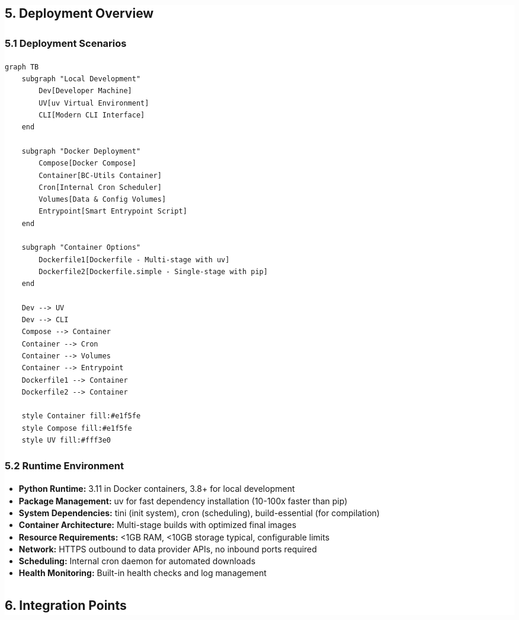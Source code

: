 ## 5. Deployment Overview

### 5.1 Deployment Scenarios
```mermaid
graph TB
    subgraph "Local Development"
        Dev[Developer Machine]
        UV[uv Virtual Environment]
        CLI[Modern CLI Interface]
    end
    
    subgraph "Docker Deployment"
        Compose[Docker Compose]
        Container[BC-Utils Container]
        Cron[Internal Cron Scheduler]
        Volumes[Data & Config Volumes]
        Entrypoint[Smart Entrypoint Script]
    end
    
    subgraph "Container Options"
        Dockerfile1[Dockerfile - Multi-stage with uv]
        Dockerfile2[Dockerfile.simple - Single-stage with pip]
    end
    
    Dev --> UV
    Dev --> CLI
    Compose --> Container
    Container --> Cron
    Container --> Volumes
    Container --> Entrypoint
    Dockerfile1 --> Container
    Dockerfile2 --> Container
    
    style Container fill:#e1f5fe
    style Compose fill:#e1f5fe
    style UV fill:#fff3e0
```

### 5.2 Runtime Environment
- **Python Runtime:** 3.11 in Docker containers, 3.8+ for local development
- **Package Management:** uv for fast dependency installation (10-100x faster than pip)
- **System Dependencies:** tini (init system), cron (scheduling), build-essential (for compilation)
- **Container Architecture:** Multi-stage builds with optimized final images
- **Resource Requirements:** <1GB RAM, <10GB storage typical, configurable limits
- **Network:** HTTPS outbound to data provider APIs, no inbound ports required
- **Scheduling:** Internal cron daemon for automated downloads
- **Health Monitoring:** Built-in health checks and log management

## 6. Integration Points
